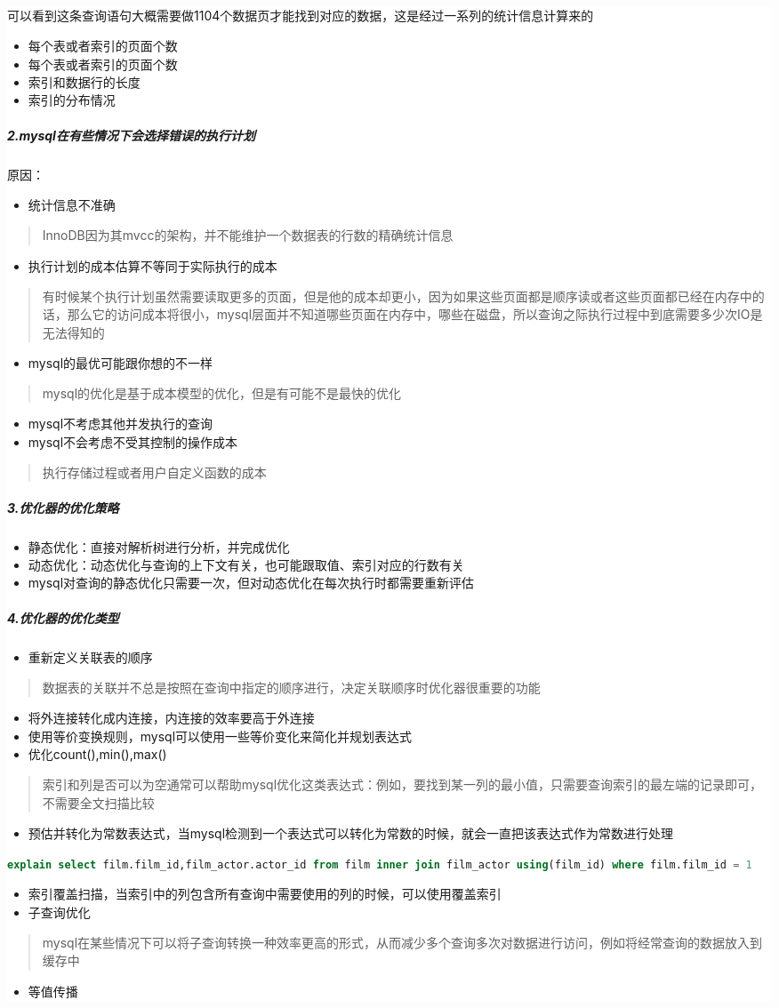 可以看到这条查询语句大概需要做1104个数据页才能找到对应的数据，这是经过一系列的统计信息计算来的

- 每个表或者索引的页面个数
- 每个表或者索引的页面个数
- 索引和数据行的长度
- 索引的分布情况

##### 2.mysql在有些情况下会选择错误的执行计划

原因：

- 统计信息不准确

> InnoDB因为其mvcc的架构，并不能维护一个数据表的行数的精确统计信息

- 执行计划的成本估算不等同于实际执行的成本

> 有时候某个执行计划虽然需要读取更多的页面，但是他的成本却更小，因为如果这些页面都是顺序读或者这些页面都已经在内存中的话，那么它的访问成本将很小，mysql层面并不知道哪些页面在内存中，哪些在磁盘，所以查询之际执行过程中到底需要多少次IO是无法得知的

- mysql的最优可能跟你想的不一样

> mysql的优化是基于成本模型的优化，但是有可能不是最快的优化

- mysql不考虑其他并发执行的查询
- mysql不会考虑不受其控制的操作成本

> 执行存储过程或者用户自定义函数的成本

##### 3.优化器的优化策略

- 静态优化：直接对解析树进行分析，并完成优化
- 动态优化：动态优化与查询的上下文有关，也可能跟取值、索引对应的行数有关
- mysql对查询的静态优化只需要一次，但对动态优化在每次执行时都需要重新评估

##### 4.优化器的优化类型

- 重新定义关联表的顺序

> 数据表的关联并不总是按照在查询中指定的顺序进行，决定关联顺序时优化器很重要的功能

- 将外连接转化成内连接，内连接的效率要高于外连接
- 使用等价变换规则，mysql可以使用一些等价变化来简化并规划表达式
- 优化count(),min(),max()

> 索引和列是否可以为空通常可以帮助mysql优化这类表达式：例如，要找到某一列的最小值，只需要查询索引的最左端的记录即可，不需要全文扫描比较

- 预估并转化为常数表达式，当mysql检测到一个表达式可以转化为常数的时候，就会一直把该表达式作为常数进行处理

```sql
explain select film.film_id,film_actor.actor_id from film inner join film_actor using(film_id) where film.film_id = 1
```

- 索引覆盖扫描，当索引中的列包含所有查询中需要使用的列的时候，可以使用覆盖索引
- 子查询优化

> mysql在某些情况下可以将子查询转换一种效率更高的形式，从而减少多个查询多次对数据进行访问，例如将经常查询的数据放入到缓存中

- 等值传播
